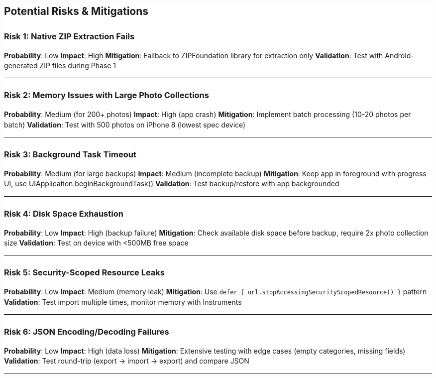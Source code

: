 
## Potential Risks & Mitigations

### Risk 1: Native ZIP Extraction Fails

**Probability**: Low
**Impact**: High
**Mitigation**: Fallback to ZIPFoundation library for extraction only
**Validation**: Test with Android-generated ZIP files during Phase 1

---

### Risk 2: Memory Issues with Large Photo Collections

**Probability**: Medium (for 200+ photos)
**Impact**: High (app crash)
**Mitigation**: Implement batch processing (10-20 photos per batch)
**Validation**: Test with 500 photos on iPhone 8 (lowest spec device)

---

### Risk 3: Background Task Timeout

**Probability**: Medium (for large backups)
**Impact**: Medium (incomplete backup)
**Mitigation**: Keep app in foreground with progress UI, use UIApplication.beginBackgroundTask()
**Validation**: Test backup/restore with app backgrounded

---

### Risk 4: Disk Space Exhaustion

**Probability**: Low
**Impact**: High (backup failure)
**Mitigation**: Check available disk space before backup, require 2x photo collection size
**Validation**: Test on device with <500MB free space

---

### Risk 5: Security-Scoped Resource Leaks

**Probability**: Low
**Impact**: Medium (memory leak)
**Mitigation**: Use `defer { url.stopAccessingSecurityScopedResource() }` pattern
**Validation**: Test import multiple times, monitor memory with Instruments

---

### Risk 6: JSON Encoding/Decoding Failures

**Probability**: Low
**Impact**: High (data loss)
**Mitigation**: Extensive testing with edge cases (empty categories, missing fields)
**Validation**: Test round-trip (export → import → export) and compare JSON

---